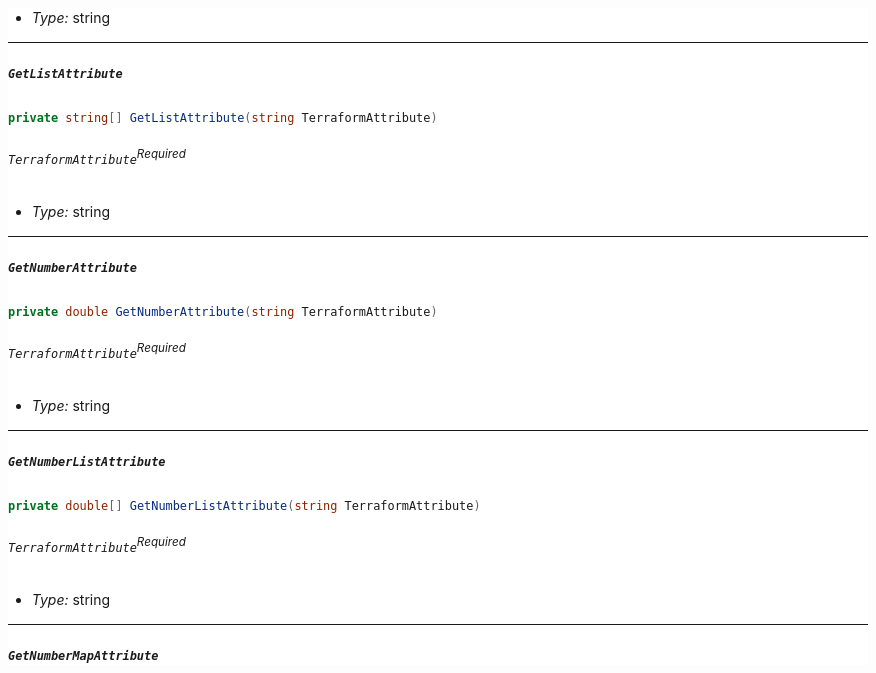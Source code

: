 - *Type:* string

---

##### `GetListAttribute` <a name="GetListAttribute" id="@cdktf/provider-opentelekomcloud.asPolicyV1.AsPolicyV1ScheduledPolicyOutputReference.getListAttribute"></a>

```csharp
private string[] GetListAttribute(string TerraformAttribute)
```

###### `TerraformAttribute`<sup>Required</sup> <a name="TerraformAttribute" id="@cdktf/provider-opentelekomcloud.asPolicyV1.AsPolicyV1ScheduledPolicyOutputReference.getListAttribute.parameter.terraformAttribute"></a>

- *Type:* string

---

##### `GetNumberAttribute` <a name="GetNumberAttribute" id="@cdktf/provider-opentelekomcloud.asPolicyV1.AsPolicyV1ScheduledPolicyOutputReference.getNumberAttribute"></a>

```csharp
private double GetNumberAttribute(string TerraformAttribute)
```

###### `TerraformAttribute`<sup>Required</sup> <a name="TerraformAttribute" id="@cdktf/provider-opentelekomcloud.asPolicyV1.AsPolicyV1ScheduledPolicyOutputReference.getNumberAttribute.parameter.terraformAttribute"></a>

- *Type:* string

---

##### `GetNumberListAttribute` <a name="GetNumberListAttribute" id="@cdktf/provider-opentelekomcloud.asPolicyV1.AsPolicyV1ScheduledPolicyOutputReference.getNumberListAttribute"></a>

```csharp
private double[] GetNumberListAttribute(string TerraformAttribute)
```

###### `TerraformAttribute`<sup>Required</sup> <a name="TerraformAttribute" id="@cdktf/provider-opentelekomcloud.asPolicyV1.AsPolicyV1ScheduledPolicyOutputReference.getNumberListAttribute.parameter.terraformAttribute"></a>

- *Type:* string

---

##### `GetNumberMapAttribute` <a name="GetNumberMapAttribute" id="@cdktf/provider-opentelekomcloud.asPolicyV1.AsPolicyV1ScheduledPolicyOutputReference.getNumberMapAttribute"></a>

